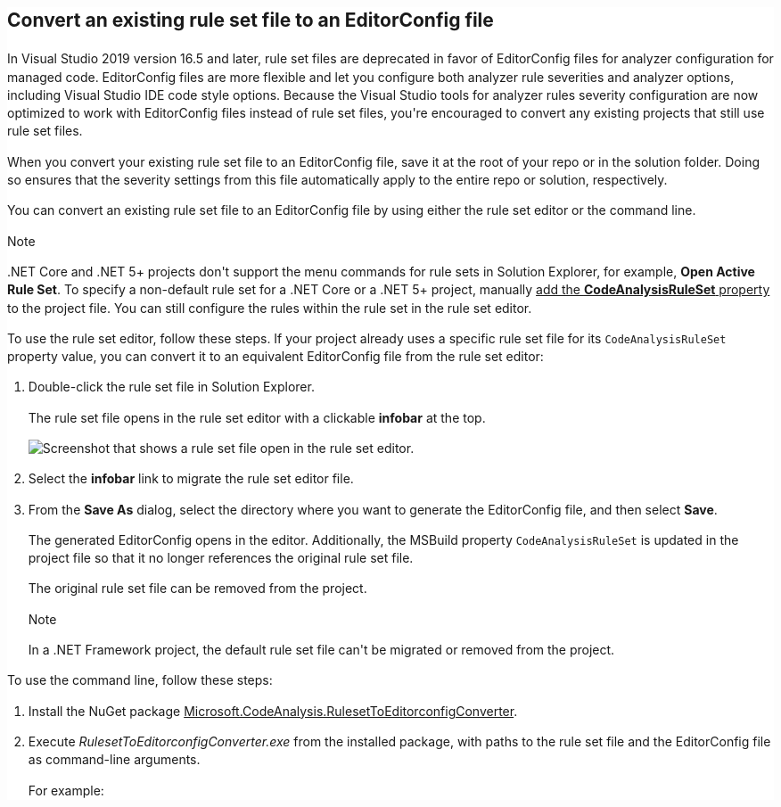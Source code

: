 ## Convert an existing rule set file to an EditorConfig file

In Visual Studio 2019 version 16.5 and later, rule set files are deprecated in favor of EditorConfig files for analyzer configuration for managed code. EditorConfig files are more flexible and let you configure both analyzer rule severities and analyzer options, including Visual Studio IDE code style options. Because the Visual Studio tools for analyzer rules severity configuration are now optimized to work with EditorConfig files instead of rule set files, you're encouraged to convert any existing projects that still use rule set files.

When you convert your existing rule set file to an EditorConfig file, save it at the root of your repo or in the solution folder. Doing so ensures that the severity settings from this file automatically apply to the entire repo or solution, respectively.

You can convert an existing rule set file to an EditorConfig file by using either the rule set editor or the command line.

> [!NOTE]
> .NET Core and .NET 5+ projects don't support the menu commands for rule sets in Solution Explorer, for example, **Open Active Rule Set**. To specify a non-default rule set for a .NET Core or a .NET 5+ project, manually [add the **CodeAnalysisRuleSet** property](using-rule-sets-to-group-code-analysis-rules.md#specify-a-rule-set-for-a-project) to the project file. You can still configure the rules within the rule set in the rule set editor.

To use the rule set editor, follow these steps. If your project already uses a specific rule set file for its `CodeAnalysisRuleSet` property value, you can convert it to an equivalent EditorConfig file from the rule set editor:

1. Double-click the rule set file in Solution Explorer.

   The rule set file opens in the rule set editor with a clickable **infobar** at the top.

   ![Screenshot that shows a rule set file open in the rule set editor.](media/convert-ruleset-to-editorconfig-file-ruleset-editor.png)

1. Select the **infobar** link to migrate the rule set editor file.

1. From the **Save As** dialog, select the directory where you want to generate the EditorConfig file, and then select **Save**.

   The generated EditorConfig opens in the editor. Additionally, the MSBuild property `CodeAnalysisRuleSet` is updated in the project file so that it no longer references the original rule set file.

   The original rule set file can be removed from the project.

   > [!NOTE]
   > In a .NET Framework project, the default rule set file can't be migrated or removed from the project.

To use the command line, follow these steps:

1. Install the NuGet package [Microsoft.CodeAnalysis.RulesetToEditorconfigConverter](https://www.nuget.org/packages/Microsoft.CodeAnalysis.RulesetToEditorconfigConverter).

1. Execute *RulesetToEditorconfigConverter.exe* from the installed package, with paths to the rule set file and the EditorConfig file as command-line arguments.

   For example:
